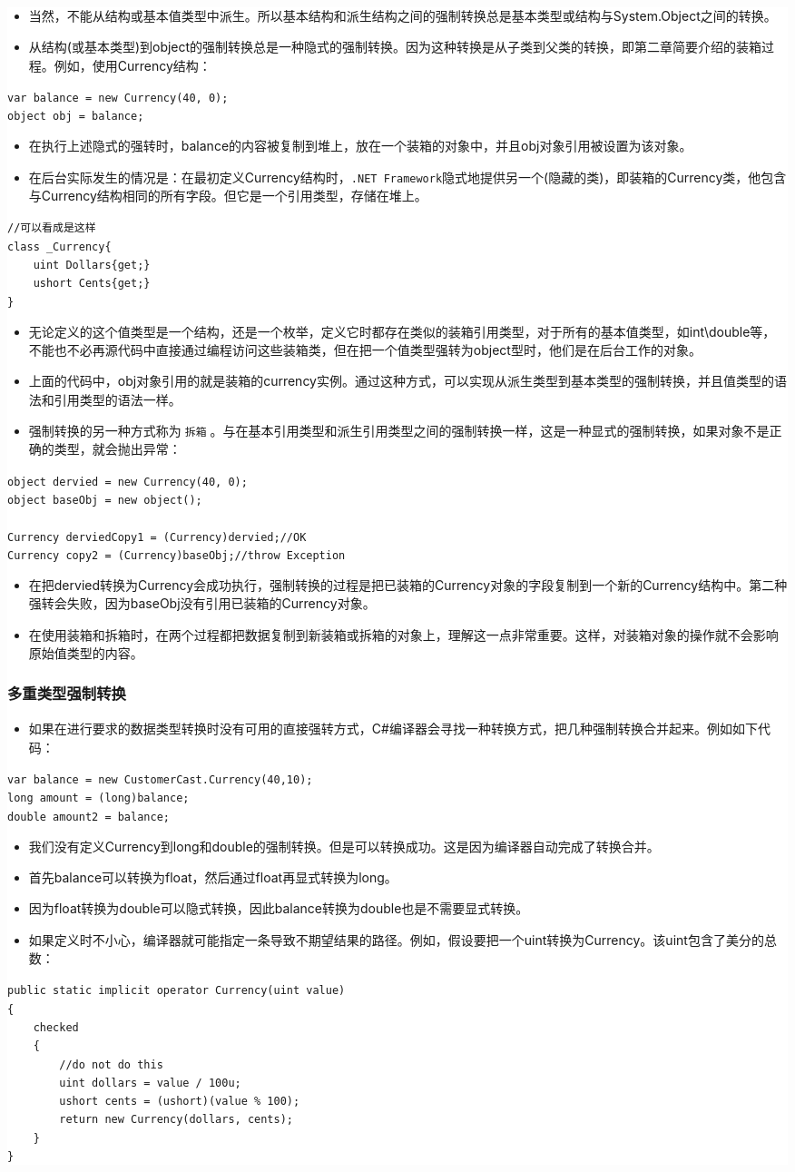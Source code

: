 - 当然，不能从结构或基本值类型中派生。所以基本结构和派生结构之间的强制转换总是基本类型或结构与System.Object之间的转换。

- 从结构(或基本类型)到object的强制转换总是一种隐式的强制转换。因为这种转换是从子类到父类的转换，即第二章简要介绍的装箱过程。例如，使用Currency结构：
```
var balance = new Currency(40, 0);
object obj = balance;
```

- 在执行上述隐式的强转时，balance的内容被复制到堆上，放在一个装箱的对象中，并且obj对象引用被设置为该对象。

- 在后台实际发生的情况是：在最初定义Currency结构时，`.NET Framework`隐式地提供另一个(隐藏的类)，即装箱的Currency类，他包含与Currency结构相同的所有字段。但它是一个引用类型，存储在堆上。
```
//可以看成是这样
class _Currency{
    uint Dollars{get;}
    ushort Cents{get;}
}
```

- 无论定义的这个值类型是一个结构，还是一个枚举，定义它时都存在类似的装箱引用类型，对于所有的基本值类型，如int\double等，不能也不必再源代码中直接通过编程访问这些装箱类，但在把一个值类型强转为object型时，他们是在后台工作的对象。

- 上面的代码中，obj对象引用的就是装箱的currency实例。通过这种方式，可以实现从派生类型到基本类型的强制转换，并且值类型的语法和引用类型的语法一样。

- 强制转换的另一种方式称为 `拆箱` 。与在基本引用类型和派生引用类型之间的强制转换一样，这是一种显式的强制转换，如果对象不是正确的类型，就会抛出异常：
```
object dervied = new Currency(40, 0);
object baseObj = new object();

Currency derviedCopy1 = (Currency)dervied;//OK
Currency copy2 = (Currency)baseObj;//throw Exception
```

- 在把dervied转换为Currency会成功执行，强制转换的过程是把已装箱的Currency对象的字段复制到一个新的Currency结构中。第二种强转会失败，因为baseObj没有引用已装箱的Currency对象。

- 在使用装箱和拆箱时，在两个过程都把数据复制到新装箱或拆箱的对象上，理解这一点非常重要。这样，对装箱对象的操作就不会影响原始值类型的内容。

### 多重类型强制转换
- 如果在进行要求的数据类型转换时没有可用的直接强转方式，C#编译器会寻找一种转换方式，把几种强制转换合并起来。例如如下代码：
```
var balance = new CustomerCast.Currency(40,10);
long amount = (long)balance;
double amount2 = balance;
```
- 我们没有定义Currency到long和double的强制转换。但是可以转换成功。这是因为编译器自动完成了转换合并。

- 首先balance可以转换为float，然后通过float再显式转换为long。

- 因为float转换为double可以隐式转换，因此balance转换为double也是不需要显式转换。

- 如果定义时不小心，编译器就可能指定一条导致不期望结果的路径。例如，假设要把一个uint转换为Currency。该uint包含了美分的总数：
```
public static implicit operator Currency(uint value)
{
    checked
    {
        //do not do this
        uint dollars = value / 100u;
        ushort cents = (ushort)(value % 100);
        return new Currency(dollars, cents);
    }
}

```
